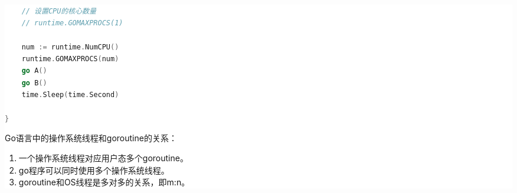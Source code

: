 ```go
	// 设置CPU的核心数量
	// runtime.GOMAXPROCS(1)

	num := runtime.NumCPU()
	runtime.GOMAXPROCS(num)
	go A()
	go B()
	time.Sleep(time.Second)

}
```





Go语言中的操作系统线程和goroutine的关系：

1. 一个操作系统线程对应用户态多个goroutine。
2. go程序可以同时使用多个操作系统线程。
3. goroutine和OS线程是多对多的关系，即m:n。








